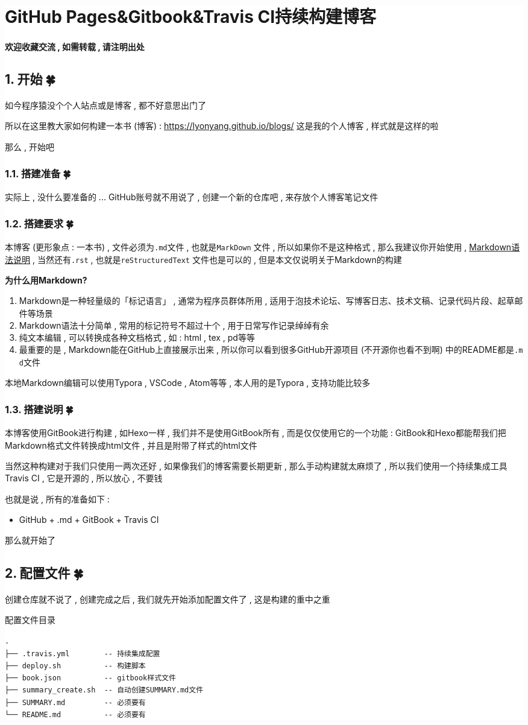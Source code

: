 # GitHub Pages&Gitbook&Travis CI持续构建博客

**欢迎收藏交流 , 如需转载 , 请注明出处**


<extoc></extoc>

## 1. 开始  🍀

如今程序猿没个个人站点或是博客 , 都不好意思出门了

所以在这里教大家如何构建一本书 (博客) : https://lyonyang.github.io/blogs/ 这是我的个人博客 , 样式就是这样的啦

那么 , 开始吧

### 1.1. 搭建准备  🍀

实际上 , 没什么要准备的 ... GitHub账号就不用说了 , 创建一个新的仓库吧 , 来存放个人博客笔记文件

### 1.2. 搭建要求  🍀

本博客 (更形象点 : 一本书) , 文件必须为`.md`文件 , 也就是`MarkDown` 文件 , 所以如果你不是这种格式 , 那么我建议你开始使用 , [Markdown语法说明](https://www.appinn.com/markdown/) , 当然还有`.rst` , 也就是`reStructuredText` 文件也是可以的 , 但是本文仅说明关于Markdown的构建

**为什么用Markdown?**

1. Markdown是一种轻量级的「标记语言」 , 通常为程序员群体所用 , 适用于泡技术论坛、写博客日志、技术文稿、记录代码片段、起草邮件等场景
2. Markdown语法十分简单 , 常用的标记符号不超过十个 , 用于日常写作记录绰绰有余
3. 纯文本编辑 , 可以转换成各种文档格式 , 如 : html , tex , pd等等
4. 最重要的是 , Markdown能在GitHub上直接展示出来 , 所以你可以看到很多GitHub开源项目 (不开源你也看不到啊) 中的README都是`.md`文件 

本地Markdown编辑可以使用Typora , VSCode , Atom等等 , 本人用的是Typora , 支持功能比较多

### 1.3. 搭建说明  🍀

本博客使用GitBook进行构建 , 如Hexo一样 , 我们并不是使用GitBook所有 , 而是仅仅使用它的一个功能 : GitBook和Hexo都能帮我们把Markdown格式文件转换成html文件 , 并且是附带了样式的html文件

当然这种构建对于我们只使用一两次还好 , 如果像我们的博客需要长期更新 , 那么手动构建就太麻烦了 , 所以我们使用一个持续集成工具 Travis CI , 它是开源的 , 所以放心 , 不要钱

也就是说 ,  所有的准备如下 : 

- GitHub + .md + GitBook + Travis CI

那么就开始了

## 2. 配置文件   🍀

创建仓库就不说了 , 创建完成之后 , 我们就先开始添加配置文件了 , 这是构建的重中之重

配置文件目录

```
.
├── .travis.yml        -- 持续集成配置
├── deploy.sh          -- 构建脚本
├── book.json          -- gitbook样式文件
├── summary_create.sh  -- 自动创建SUMMARY.md文件
├── SUMMARY.md         -- 必须要有
└── README.md   	   -- 必须要有
```
